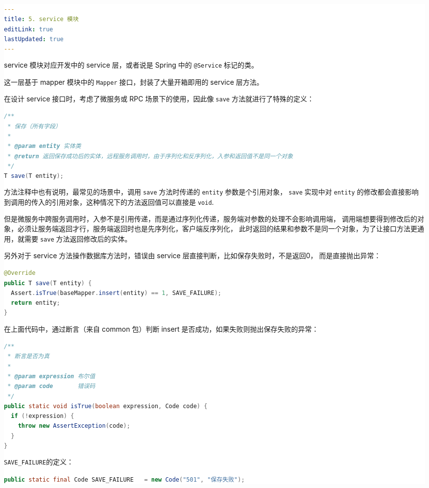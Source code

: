 ```yaml
---
title: 5. service 模块
editLink: true
lastUpdated: true
---
```


service 模块对应开发中的 service 层，或者说是 Spring 中的 `@Service` 标记的类。

这一层基于 mapper 模块中的 `Mapper` 接口，封装了大量开箱即用的 service 层方法。

在设计 service 接口时，考虑了微服务或 RPC 场景下的使用，因此像 `save` 方法就进行了特殊的定义：
```java
/**
 * 保存（所有字段）
 *
 * @param entity 实体类
 * @return 返回保存成功后的实体，远程服务调用时，由于序列化和反序列化，入参和返回值不是同一个对象
 */
T save(T entity);
```

方法注释中也有说明，最常见的场景中，调用 `save` 方法时传递的 `entity` 参数是个引用对象，
`save` 实现中对 `entity` 的修改都会直接影响到调用的传入的引用对象，这种情况下的方法返回值可以直接是 `void`.

但是微服务中跨服务调用时，入参不是引用传递，而是通过序列化传递，服务端对参数的处理不会影响调用端，
调用端想要得到修改后的对象，必须让服务端返回才行，服务端返回时也是先序列化，客户端反序列化，
此时返回的结果和参数不是同一个对象，为了让接口方法更通用，就需要 `save` 方法返回修改后的实体。

另外对于 service 方法操作数据库方法时，错误由 service 层直接判断，比如保存失败时，不是返回0，
而是直接抛出异常：
```java
@Override
public T save(T entity) {
  Assert.isTrue(baseMapper.insert(entity) == 1, SAVE_FAILURE);
  return entity;
}
```
在上面代码中，通过断言（来自 common 包）判断 insert 是否成功，如果失败则抛出保存失败的异常：
```java
/**
 * 断言是否为真
 *
 * @param expression 布尔值
 * @param code       错误码
 */
public static void isTrue(boolean expression, Code code) {
  if (!expression) {
    throw new AssertException(code);
  }
}
```
`SAVE_FAILURE`的定义：
```java
public static final Code SAVE_FAILURE   = new Code("501", "保存失败");
```
